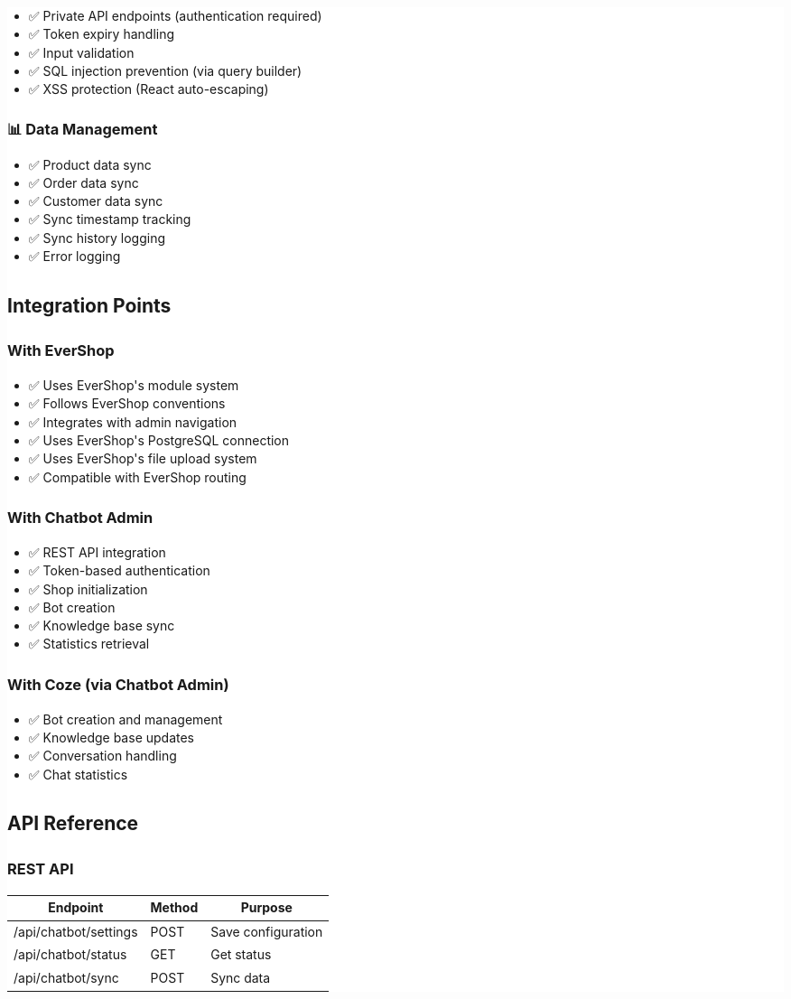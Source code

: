 - ✅ Private API endpoints (authentication required)
- ✅ Token expiry handling
- ✅ Input validation
- ✅ SQL injection prevention (via query builder)
- ✅ XSS protection (React auto-escaping)

### 📊 Data Management

- ✅ Product data sync
- ✅ Order data sync
- ✅ Customer data sync
- ✅ Sync timestamp tracking
- ✅ Sync history logging
- ✅ Error logging

## Integration Points

### With EverShop

- ✅ Uses EverShop's module system
- ✅ Follows EverShop conventions
- ✅ Integrates with admin navigation
- ✅ Uses EverShop's PostgreSQL connection
- ✅ Uses EverShop's file upload system
- ✅ Compatible with EverShop routing

### With Chatbot Admin

- ✅ REST API integration
- ✅ Token-based authentication
- ✅ Shop initialization
- ✅ Bot creation
- ✅ Knowledge base sync
- ✅ Statistics retrieval

### With Coze (via Chatbot Admin)

- ✅ Bot creation and management
- ✅ Knowledge base updates
- ✅ Conversation handling
- ✅ Chat statistics

## API Reference

### REST API

| Endpoint | Method | Purpose |
|----------|--------|---------|
| /api/chatbot/settings | POST | Save configuration |
| /api/chatbot/status | GET | Get status |
| /api/chatbot/sync | POST | Sync data |
